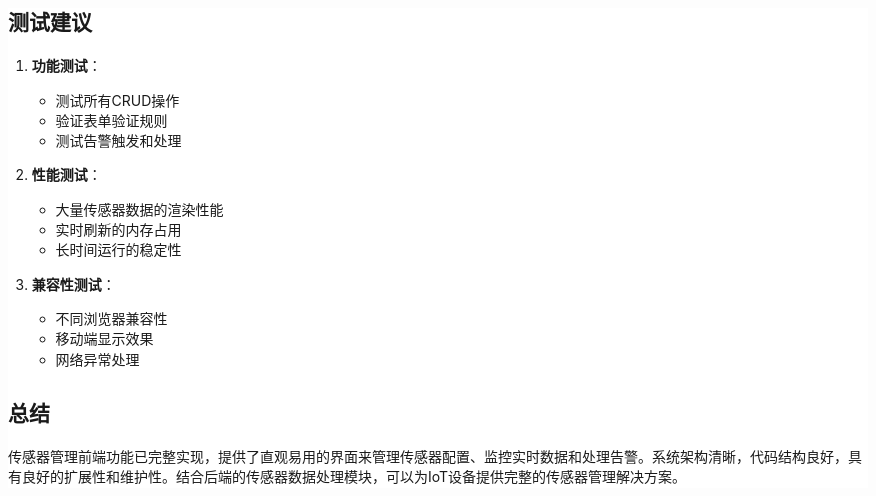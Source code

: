 ## 测试建议

1. **功能测试**：
   - 测试所有CRUD操作
   - 验证表单验证规则
   - 测试告警触发和处理

2. **性能测试**：
   - 大量传感器数据的渲染性能
   - 实时刷新的内存占用
   - 长时间运行的稳定性

3. **兼容性测试**：
   - 不同浏览器兼容性
   - 移动端显示效果
   - 网络异常处理

## 总结

传感器管理前端功能已完整实现，提供了直观易用的界面来管理传感器配置、监控实时数据和处理告警。系统架构清晰，代码结构良好，具有良好的扩展性和维护性。结合后端的传感器数据处理模块，可以为IoT设备提供完整的传感器管理解决方案。
